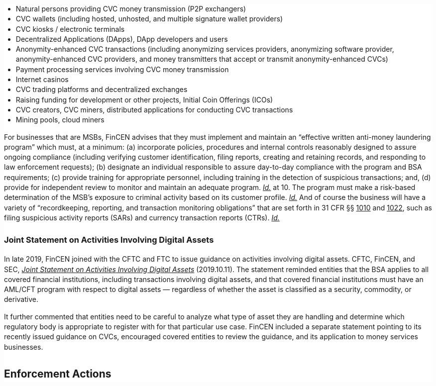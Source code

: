 * Natural persons providing CVC money transmission (P2P exchangers)
* CVC wallets (including hosted, unhosted, and multiple signature wallet providers)
* CVC kiosks / electronic terminals
* Decentralized Applications (DApps), DApp developers and users
* Anonymity-enhanced CVC transactions (including anonymizing services providers, anonymizing software provider, anonymity-enhanced CVC providers, and money transmitters that accept or transmit anonymity-enhanced CVCs)
* Payment processing services involving CVC money transmission
* Internet casinos
* CVC trading platforms and decentralized exchanges
* Raising funding for development or other projects, Initial Coin Offerings (ICOs)
* CVC creators, CVC miners, distributed applications for conducting CVC transactions
* Mining pools, cloud miners

For businesses that are MSBs, FinCEN advises that they must implement and maintain an “effective written anti-money laundering program” which must, at a minimum: (a) incorporate policies, procedures and internal controls reasonably designed to assure ongoing compliance (including verifying customer identification, filing reports, creating and retaining records, and responding to law enforcement requests); (b) designate an individual responsible to assure day-to-day compliance with the program and BSA requirements; (c) provide training for appropriate personnel, including training in the detection of suspicious transactions; and, (d) provide for independent review to monitor and maintain an adequate program. [_Id._](https://www.fincen.gov/sites/default/files/2019-05/FinCEN%20Guidance%20CVC%20FINAL%20508.pdf) at 10. The program must make a risk-based determination of the MSB’s exposure to criminal activity based on its customer profile. [_Id._](https://www.fincen.gov/sites/default/files/2019-05/FinCEN%20Guidance%20CVC%20FINAL%20508.pdf) And of course the business will have a variety of “recordkeeping, reporting, and transaction monitoring obligations” that are set forth in 31 CFR §§ [1010](https://www.ecfr.gov/current/title-31/subtitle-B/chapter-X/part-1010?toc=1) and [1022](https://www.ecfr.gov/current/title-31/subtitle-B/chapter-X/part-1022?toc=1), such as filing suspicious activity reports (SARs) and currency transaction reports (CTRs). [_Id._](https://www.fincen.gov/sites/default/files/2019-05/FinCEN%20Guidance%20CVC%20FINAL%20508.pdf)

### Joint Statement on Activities Involving Digital Assets <a href="#joint-statement-on-activities-involving-digital-assets" id="joint-statement-on-activities-involving-digital-assets"></a>

In late 2019, FinCEN joined with the CFTC and FTC to issue guidance on activities involving digital assets. CFTC, FinCEN, and SEC, [_Joint Statement on Activities Involving Digital Assets_](https://www.sec.gov/news/public-statement/cftc-fincen-secjointstatementdigitalassets) (2019.10.11). The statement reminded entities that the BSA applies to all covered financial institutions, including transactions involving digital assets, and that covered financial institutions must have an AML/CFT program with respect to digital assets — regardless of whether the asset is classified as a security, commodity, or derivative.

It further commented that entities need to be careful to analyze what type of asset they are handling and determine which regulatory body is appropriate to register with for that particular use case. FinCEN included a separate statement pointing to its recently issued guidance on CVCs, encouraged covered entities to review the guidance, and its application to money services businesses.

## Enforcement Actions <a href="#enforcement-actions" id="enforcement-actions"></a>
